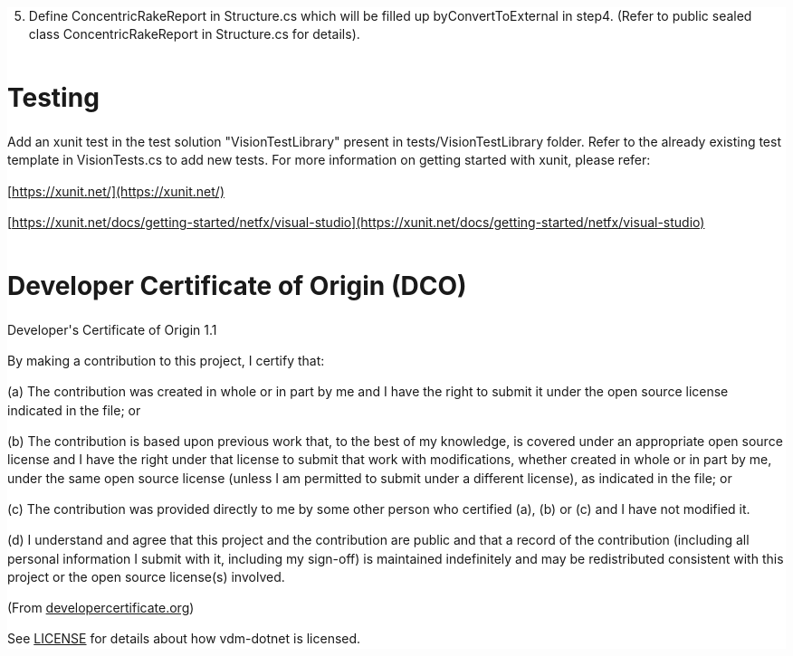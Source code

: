 5. Define ConcentricRakeReport in Structure.cs which will be filled up byConvertToExternal in step4. (Refer to public sealed class ConcentricRakeReport in Structure.cs for details).

# Testing

Add an xunit test in the test solution &quot;VisionTestLibrary&quot; present in tests/VisionTestLibrary folder. Refer to the already existing test template in VisionTests.cs to add new tests. For more information on getting started with xunit, please refer:

 [https://xunit.net/](https://xunit.net/)

 [https://xunit.net/docs/getting-started/netfx/visual-studio](https://xunit.net/docs/getting-started/netfx/visual-studio)

# Developer Certificate of Origin (DCO)

Developer&#39;s Certificate of Origin 1.1

By making a contribution to this project, I certify that:

(a) The contribution was created in whole or in part by me and I have the right to submit it under the open source license indicated in the file; or

(b) The contribution is based upon previous work that, to the best of my knowledge, is covered under an appropriate open source license and I have the right under that license to submit that work with modifications, whether created in whole or in part by me, under the same open source license (unless I am permitted to submit under a different license), as indicated in the file; or

(c) The contribution was provided directly to me by some other person who certified (a), (b) or (c) and I have not modified it.

(d) I understand and agree that this project and the contribution are public and that a record of the contribution (including all personal information I submit with it, including my sign-off) is maintained indefinitely and may be redistributed consistent with this project or the open source license(s) involved.

(From [developercertificate.org](https://developercertificate.org/))

See [LICENSE](https://github.com/ni/vdm-dotnet/blob/master/LICENSE) for details about how vdm-dotnet is licensed.
